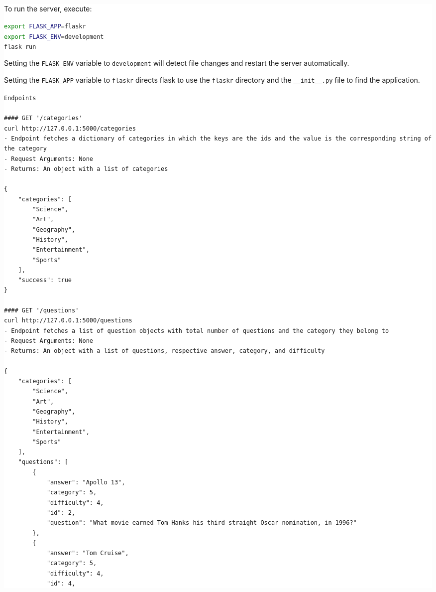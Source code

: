 To run the server, execute:

```bash
export FLASK_APP=flaskr
export FLASK_ENV=development
flask run
```

Setting the `FLASK_ENV` variable to `development` will detect file changes and restart the server automatically.

Setting the `FLASK_APP` variable to `flaskr` directs flask to use the `flaskr` directory and the `__init__.py` file to find the application. 


``` 
Endpoints

#### GET '/categories'
curl http://127.0.0.1:5000/categories
- Endpoint fetches a dictionary of categories in which the keys are the ids and the value is the corresponding string of the category
- Request Arguments: None
- Returns: An object with a list of categories 

{
    "categories": [
        "Science",
        "Art",
        "Geography",
        "History",
        "Entertainment",
        "Sports"
    ],
    "success": true
}

#### GET '/questions'
curl http://127.0.0.1:5000/questions
- Endpoint fetches a list of question objects with total number of questions and the category they belong to
- Request Arguments: None
- Returns: An object with a list of questions, respective answer, category, and difficulty

{
    "categories": [
        "Science",
        "Art",
        "Geography",
        "History",
        "Entertainment",
        "Sports"
    ],
    "questions": [
        {
            "answer": "Apollo 13",
            "category": 5,
            "difficulty": 4,
            "id": 2,
            "question": "What movie earned Tom Hanks his third straight Oscar nomination, in 1996?"
        },
        {
            "answer": "Tom Cruise",
            "category": 5,
            "difficulty": 4,
            "id": 4,
```
